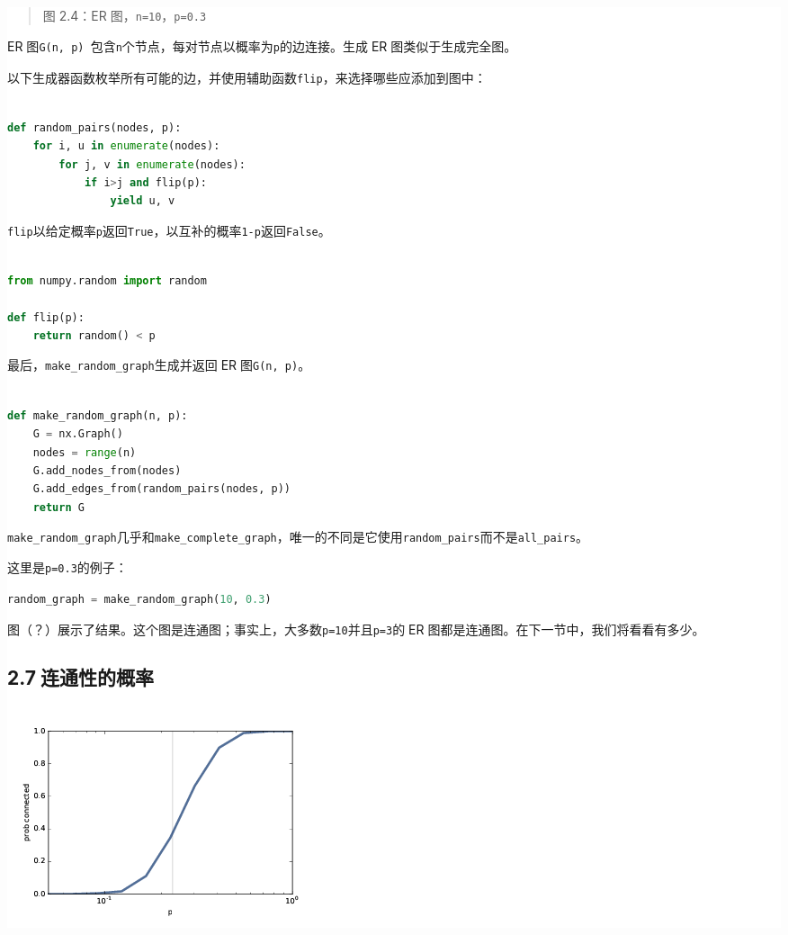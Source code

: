 > 图 2.4：ER 图，`n=10`，`p=0.3`

ER 图`G(n, p) `包含`n`个节点，每对节点以概率为`p`的边连接。生成 ER 图类似于生成完全图。

以下生成器函数枚举所有可能的边，并使用辅助函数`flip`，来选择哪些应添加到图中：

```py

def random_pairs(nodes, p):
    for i, u in enumerate(nodes):
        for j, v in enumerate(nodes):
            if i>j and flip(p):
                yield u, v
```

`flip`以给定概率`p`返回`True`，以互补的概率`1-p`返回`False`。

```py

from numpy.random import random

def flip(p):
    return random() < p
```

最后，`make_random_graph`生成并返回 ER 图`G(n, p)`。

```py

def make_random_graph(n, p):
    G = nx.Graph()
    nodes = range(n)
    G.add_nodes_from(nodes)
    G.add_edges_from(random_pairs(nodes, p))
    return G
```

`make_random_graph`几乎和`make_complete_graph`，唯一的不同是它使用`random_pairs`而不是`all_pairs`。

这里是`p=0.3`的例子：

```py
random_graph = make_random_graph(10, 0.3)
```

图（？）展示了结果。这个图是连通图；事实上，大多数`p=10`并且`p=3`的 ER 图都是连通图。在下一节中，我们将看看有多少。

## 2.7 连通性的概率

![](img/2-5.png)
